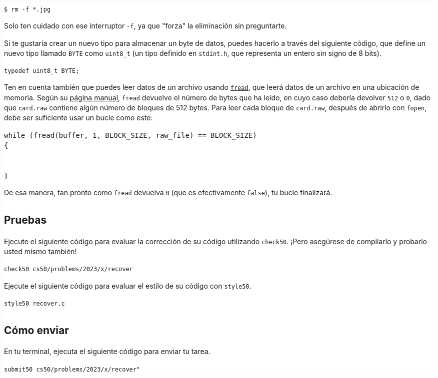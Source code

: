    $ rm -f *.jpg
    

Solo ten cuidado con ese interruptor `-f`, ya que "forza" la eliminación sin preguntarte.

Si te gustaría crear un nuevo tipo para almacenar un byte de datos, puedes hacerlo a través del siguiente código, que define un nuevo tipo llamado `BYTE` como `uint8_t` (un tipo definido en `stdint.h`, que representa un entero sin signo de 8 bits).

    typedef uint8_t BYTE;
    

Ten en cuenta también que puedes leer datos de un archivo usando [`fread`](https://man.cs50.io/3/fread), que leerá datos de un archivo en una ubicación de memoria. Según su [página manual](https://man.cs50.io/3/fread), `fread` devuelve el número de bytes que ha leído, en cuyo caso debería devolver `512` o `0`, dado que `card.raw` contiene algún número de bloques de 512 bytes. Para leer cada bloque de `card.raw`, después de abrirlo con `fopen`, debe ser suficiente usar un bucle como este:

   
<pre class="highlight">
<span class="k">while</span> (fread(buffer, <span class ="mi">1</span>, BLOCK_SIZE, raw_file) == BLOCK_SIZE)
{


}
</pre>
De esa manera, tan pronto como `fread` devuelva `0` (que es efectivamente `false`), tu bucle finalizará.

Pruebas
-------

Ejecute el siguiente código para evaluar la corrección de su código utilizando `check50`. ¡Pero asegúrese de compilarlo y probarlo usted mismo también!

    check50 cs50/problems/2023/x/recover
    

Ejecute el siguiente código para evaluar el estilo de su código con `style50`.


    style50 recover.c
    

Cómo enviar
-----------

En tu terminal, ejecuta el siguiente código para enviar tu tarea.

    submit50 cs50/problems/2023/x/recover"

